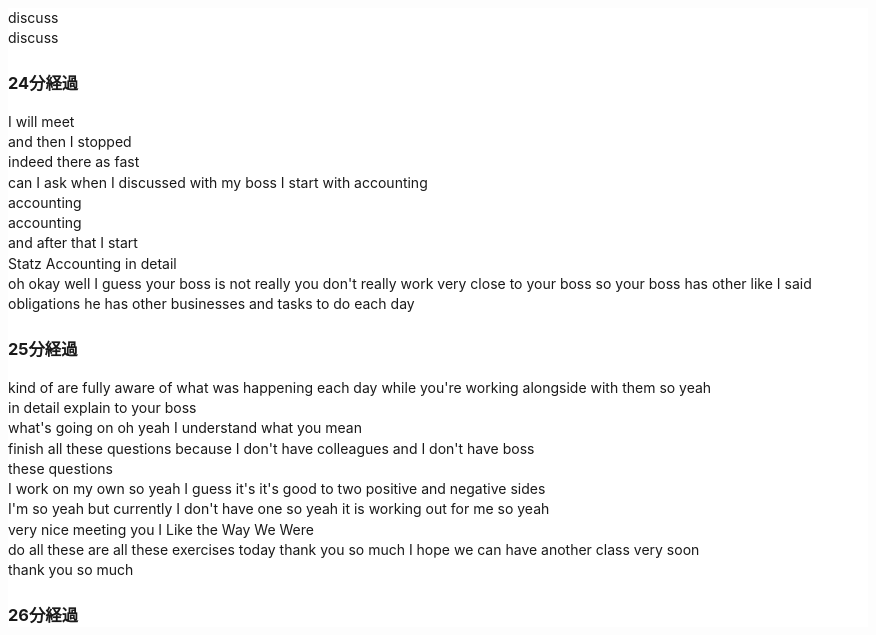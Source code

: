 discuss  
discuss  
### 24分経過  
I will meet  
and then I stopped  
indeed there as fast  
can I ask when I discussed with my boss I start with accounting  
accounting  
accounting  
and after that I start  
Statz Accounting in detail  
oh okay well I guess your boss is not really you don't really work very close to your boss so your boss has other like I said obligations he has other businesses and tasks to do each day  
### 25分経過  
kind of are fully aware of what was happening each day while you're working alongside with them so yeah  
in detail explain to your boss  
what's going on oh yeah I understand what you mean  
finish all these questions because I don't have colleagues and I don't have boss  
these questions  
I work on my own so yeah I guess it's it's good to two positive and negative sides  
I'm so yeah but currently I don't have one so yeah it is working out for me so yeah  
very nice meeting you I Like the Way We Were  
do all these are all these exercises today thank you so much I hope we can have another class very soon  
thank you so much  
### 26分経過  
